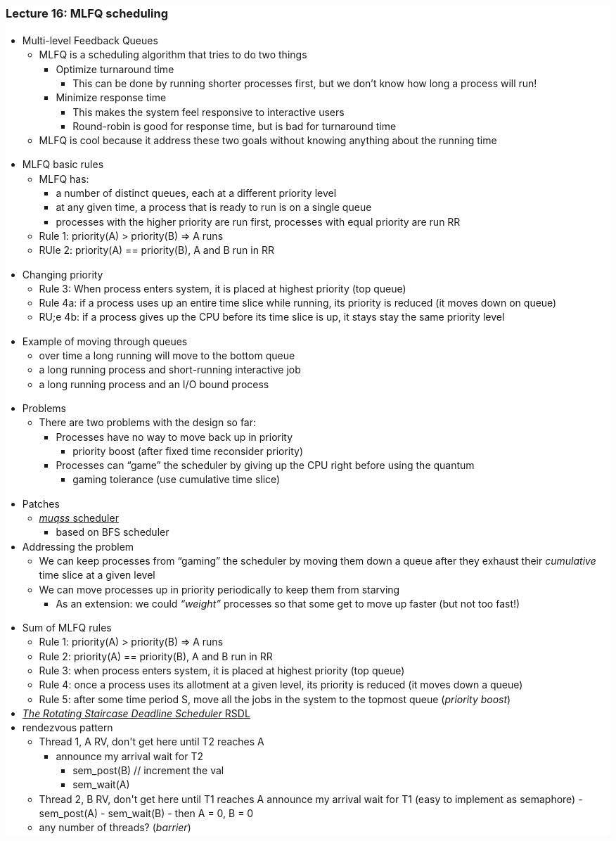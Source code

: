 
### Lecture 16: MLFQ scheduling
- Multi-level Feedback Queues
    + MLFQ is a scheduling algorithm that tries to do two things
        - Optimize turnaround time
            - This can be done by running shorter processes first, but we don’t know how  long a process will run!
        - Minimize response time
            - This makes the system feel responsive to interactive users
            - Round-robin is good for response time, but is bad for turnaround time
    * MLFQ is cool because it address these two goals without knowing anything about the running time
* MLFQ basic rules
    - MLFQ has:
        + a number of distinct queues, each at a different priority level
        + at any given time, a process that is ready to run is on a single queue
        + processes with the higher priority are run first, processes with equal priority are run RR
    + Rule 1: priority(A) > priority(B) => A runs
    + RUle 2: priority(A) == priority(B), A and B run in RR
+ Changing priority
    * Rule 3: When process enters system, it is placed at highest priority (top queue)
    * Rule 4a: if a process uses up an entire time slice while running, its priority is reduced (it moves down on queue)
    * RU;e 4b: if a process gives up the CPU before its time slice is up, it stays stay the same priority level
* Example of moving through queues
    - over time a long running will move to the bottom queue
    - a long running process and short-running interactive job
    - a long running process and an I/O bound process
- Problems
    + There are two problems with the design so far:
        - Processes have no way to move back up in priority
            + priority boost (after fixed time reconsider priority)
        - Processes can “game” the scheduler by giving up the CPU right before using the quantum
            + gaming tolerance (use cumulative time slice)
+ Patches
    * [*muqss* scheduler](http://ck.kolivas.org/patches/muqss/sched-MuQSS.txt)
        - based on BFS scheduler
+ Addressing the problem
    * We can keep processes from “gaming” the scheduler by moving them down a queue after they exhaust their *cumulative* time slice at a given level
    - We can move processes up in priority periodically to keep them from starving
        - As an extension: we could *“weight”* processes so that some get to move up faster (but not too fast!)
- Sum of MLFQ rules
    + Rule 1: priority(A) > priority(B) => A runs
    + Rule 2: priority(A) == priority(B), A and B run in RR
    + Rule 3: when process enters system, it is placed at highest priority (top queue)
    + Rule 4: once a process uses its allotment at a given level, its priority is reduced (it moves down a queue)
    + Rule 5: after some time period S, move all the jobs in the system to the topmost queue (*priority boost*)
- [*The Rotating Staircase Deadline Scheduler* RSDL](https://lwn.net/Articles/224865/)
- rendezvous pattern
    + Thread 1, A RV, don't get here until T2 reaches A
        * announce my arrival wait for T2
            - sem_post(B) // increment the val
            - sem_wait(A)
    + Thread 2, B RV, don't get here until T1 reaches A
        announce my arrival wait for T1 (easy to implement as semaphore)
            - sem_post(A)
            - sem_wait(B)
            - then A = 0, B = 0
    - any number of threads? (*barrier*)
